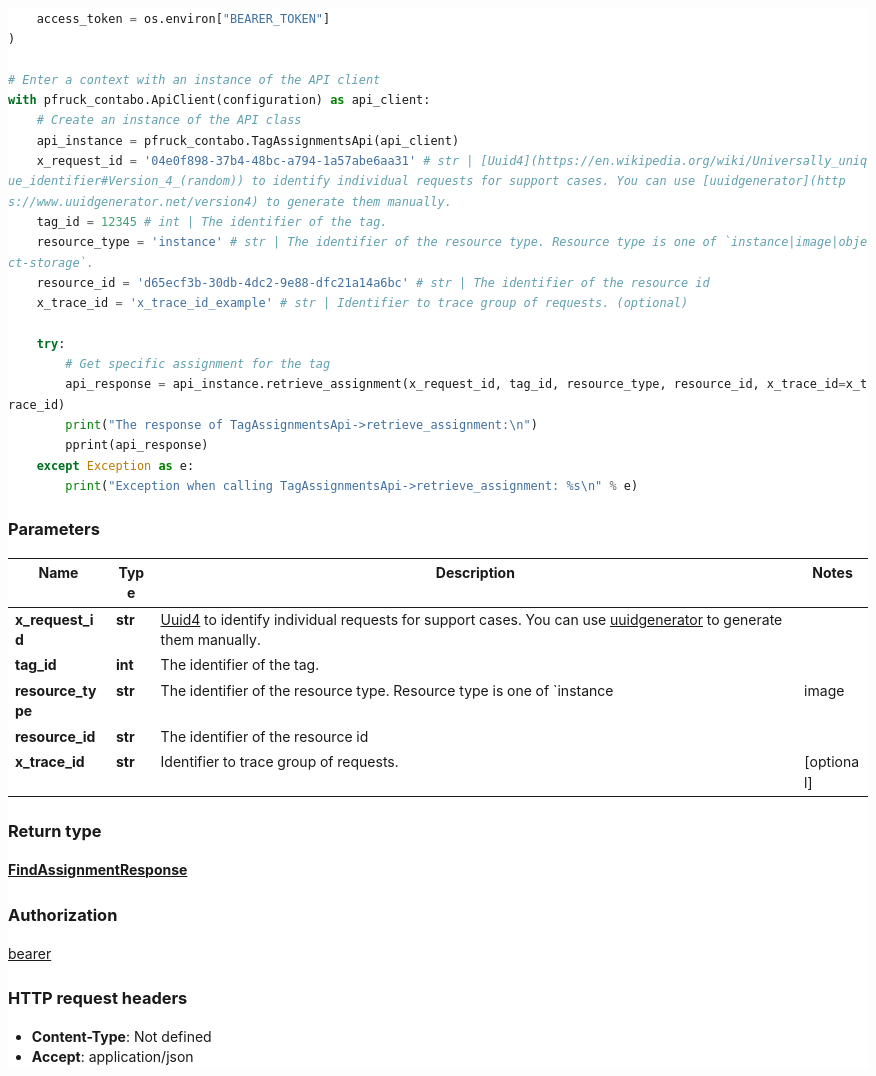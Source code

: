 ```python
    access_token = os.environ["BEARER_TOKEN"]
)

# Enter a context with an instance of the API client
with pfruck_contabo.ApiClient(configuration) as api_client:
    # Create an instance of the API class
    api_instance = pfruck_contabo.TagAssignmentsApi(api_client)
    x_request_id = '04e0f898-37b4-48bc-a794-1a57abe6aa31' # str | [Uuid4](https://en.wikipedia.org/wiki/Universally_unique_identifier#Version_4_(random)) to identify individual requests for support cases. You can use [uuidgenerator](https://www.uuidgenerator.net/version4) to generate them manually.
    tag_id = 12345 # int | The identifier of the tag.
    resource_type = 'instance' # str | The identifier of the resource type. Resource type is one of `instance|image|object-storage`.
    resource_id = 'd65ecf3b-30db-4dc2-9e88-dfc21a14a6bc' # str | The identifier of the resource id
    x_trace_id = 'x_trace_id_example' # str | Identifier to trace group of requests. (optional)

    try:
        # Get specific assignment for the tag
        api_response = api_instance.retrieve_assignment(x_request_id, tag_id, resource_type, resource_id, x_trace_id=x_trace_id)
        print("The response of TagAssignmentsApi->retrieve_assignment:\n")
        pprint(api_response)
    except Exception as e:
        print("Exception when calling TagAssignmentsApi->retrieve_assignment: %s\n" % e)
```



### Parameters


Name | Type | Description  | Notes
------------- | ------------- | ------------- | -------------
 **x_request_id** | **str**| [Uuid4](https://en.wikipedia.org/wiki/Universally_unique_identifier#Version_4_(random)) to identify individual requests for support cases. You can use [uuidgenerator](https://www.uuidgenerator.net/version4) to generate them manually. | 
 **tag_id** | **int**| The identifier of the tag. | 
 **resource_type** | **str**| The identifier of the resource type. Resource type is one of &#x60;instance|image|object-storage&#x60;. | 
 **resource_id** | **str**| The identifier of the resource id | 
 **x_trace_id** | **str**| Identifier to trace group of requests. | [optional] 

### Return type

[**FindAssignmentResponse**](FindAssignmentResponse.md)

### Authorization

[bearer](../README.md#bearer)

### HTTP request headers

 - **Content-Type**: Not defined
 - **Accept**: application/json
